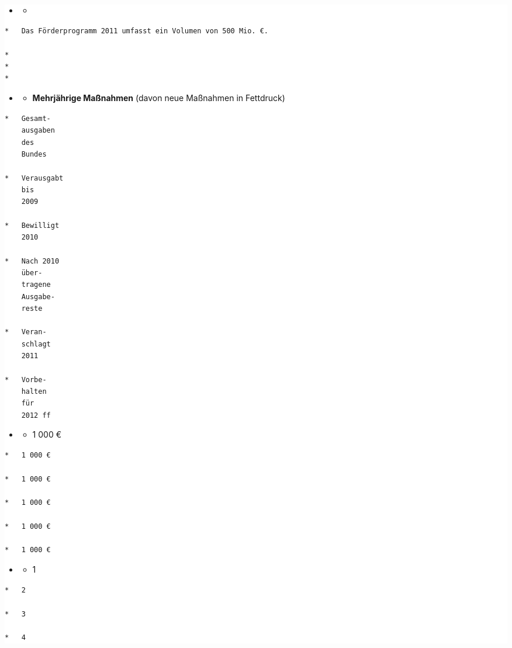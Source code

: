*    *
    *   Das Förderprogramm 2011 umfasst ein Volumen von 500 Mio. €.

    *
    *
    *



*    *   **Mehrjährige Maßnahmen**
        (davon neue Maßnahmen in Fettdruck)

    *   Gesamt-
        ausgaben
        des
        Bundes

    *   Verausgabt
        bis
        2009

    *   Bewilligt
        2010

    *   Nach 2010
        über-
        tragene
        Ausgabe-
        reste

    *   Veran-
        schlagt
        2011

    *   Vorbe-
        halten
        für
        2012 ff


*    *   1 000 €

    *   1 000 €

    *   1 000 €

    *   1 000 €

    *   1 000 €

    *   1 000 €


*    *   1

    *   2

    *   3

    *   4
